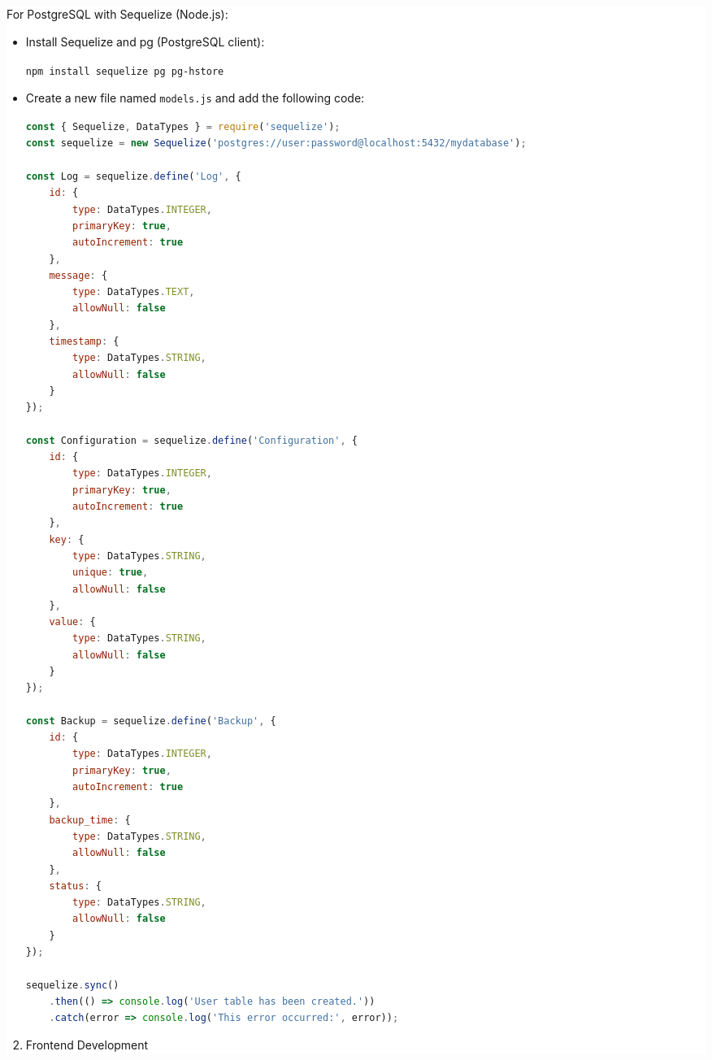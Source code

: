 For PostgreSQL with Sequelize (Node.js):
- Install Sequelize and pg (PostgreSQL client):
  ```bash
  npm install sequelize pg pg-hstore
  ```
- Create a new file named `models.js` and add the following code:
  ```javascript
  const { Sequelize, DataTypes } = require('sequelize');
  const sequelize = new Sequelize('postgres://user:password@localhost:5432/mydatabase');

  const Log = sequelize.define('Log', {
      id: {
          type: DataTypes.INTEGER,
          primaryKey: true,
          autoIncrement: true
      },
      message: {
          type: DataTypes.TEXT,
          allowNull: false
      },
      timestamp: {
          type: DataTypes.STRING,
          allowNull: false
      }
  });

  const Configuration = sequelize.define('Configuration', {
      id: {
          type: DataTypes.INTEGER,
          primaryKey: true,
          autoIncrement: true
      },
      key: {
          type: DataTypes.STRING,
          unique: true,
          allowNull: false
      },
      value: {
          type: DataTypes.STRING,
          allowNull: false
      }
  });

  const Backup = sequelize.define('Backup', {
      id: {
          type: DataTypes.INTEGER,
          primaryKey: true,
          autoIncrement: true
      },
      backup_time: {
          type: DataTypes.STRING,
          allowNull: false
      },
      status: {
          type: DataTypes.STRING,
          allowNull: false
      }
  });

  sequelize.sync()
      .then(() => console.log('User table has been created.'))
      .catch(error => console.log('This error occurred:', error));
  ```
2. Frontend Development